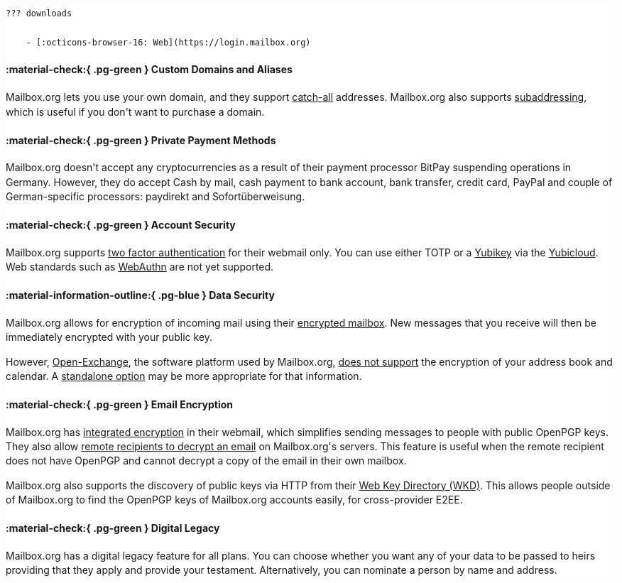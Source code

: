    ??? downloads
    
        - [:octicons-browser-16: Web](https://login.mailbox.org)

#### :material-check:{ .pg-green } Custom Domains and Aliases

Mailbox.org lets you use your own domain, and they support [catch-all](https://kb.mailbox.org/display/MBOKBEN/Using+catch-all+alias+with+own+domain) addresses. Mailbox.org also supports [subaddressing](https://kb.mailbox.org/display/BMBOKBEN/What+is+an+alias+and+how+do+I+use+it), which is useful if you don't want to purchase a domain.

#### :material-check:{ .pg-green } Private Payment Methods

Mailbox.org doesn't accept any cryptocurrencies as a result of their payment processor BitPay suspending operations in Germany. However, they do accept Cash by mail, cash payment to bank account, bank transfer, credit card, PayPal and couple of German-specific processors: paydirekt and Sofortüberweisung.

#### :material-check:{ .pg-green } Account Security

Mailbox.org supports [two factor authentication](https://kb.mailbox.org/display/MBOKBEN/How+to+use+two-factor+authentication+-+2FA) for their webmail only. You can use either TOTP or a [Yubikey](https://en.wikipedia.org/wiki/YubiKey) via the [Yubicloud](https://www.yubico.com/products/services-software/yubicloud). Web standards such as [WebAuthn](https://en.wikipedia.org/wiki/WebAuthn) are not yet supported.

#### :material-information-outline:{ .pg-blue } Data Security

Mailbox.org allows for encryption of incoming mail using their [encrypted mailbox](https://kb.mailbox.org/display/MBOKBEN/The+Encrypted+Mailbox). New messages that you receive will then be immediately encrypted with your public key.

However, [Open-Exchange](https://en.wikipedia.org/wiki/Open-Xchange), the software platform used by Mailbox.org, [does not support](https://kb.mailbox.org/display/BMBOKBEN/Encryption+of+calendar+and+address+book) the encryption of your address book and calendar. A [standalone option](calendar.md) may be more appropriate for that information.

#### :material-check:{ .pg-green } Email Encryption

Mailbox.org has [integrated encryption](https://kb.mailbox.org/display/MBOKBEN/Send+encrypted+e-mails+with+Guard) in their webmail, which simplifies sending messages to people with public OpenPGP keys. They also allow [remote recipients to decrypt an email](https://kb.mailbox.org/display/MBOKBEN/My+recipient+does+not+use+PGP) on Mailbox.org's servers. This feature is useful when the remote recipient does not have OpenPGP and cannot decrypt a copy of the email in their own mailbox.

Mailbox.org also supports the discovery of public keys via HTTP from their [Web Key Directory (WKD)](https://wiki.gnupg.org/WKD). This allows people outside of Mailbox.org to find the OpenPGP keys of Mailbox.org accounts easily, for cross-provider E2EE.

#### :material-check:{ .pg-green } Digital Legacy

Mailbox.org has a digital legacy feature for all plans. You can choose whether you want any of your data to be passed to heirs providing that they apply and provide your testament. Alternatively, you can nominate a person by name and address.
